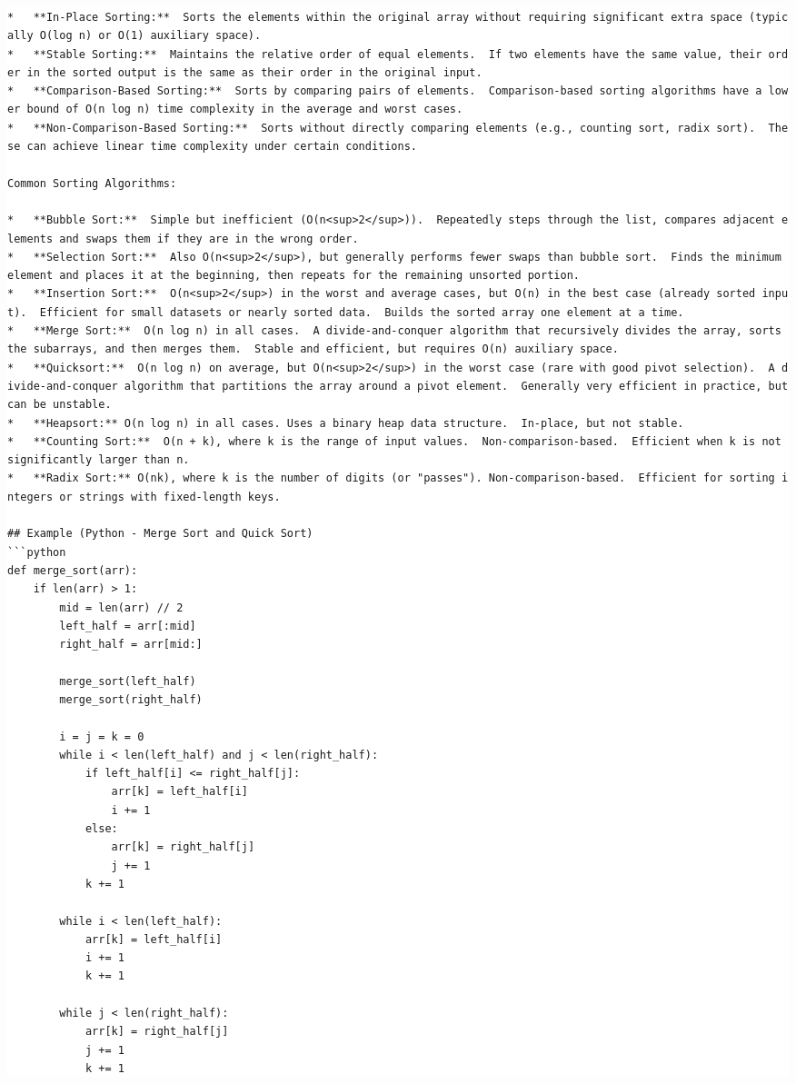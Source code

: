 ```
*   **In-Place Sorting:**  Sorts the elements within the original array without requiring significant extra space (typically O(log n) or O(1) auxiliary space).
*   **Stable Sorting:**  Maintains the relative order of equal elements.  If two elements have the same value, their order in the sorted output is the same as their order in the original input.
*   **Comparison-Based Sorting:**  Sorts by comparing pairs of elements.  Comparison-based sorting algorithms have a lower bound of O(n log n) time complexity in the average and worst cases.
*   **Non-Comparison-Based Sorting:**  Sorts without directly comparing elements (e.g., counting sort, radix sort).  These can achieve linear time complexity under certain conditions.

Common Sorting Algorithms:

*   **Bubble Sort:**  Simple but inefficient (O(n<sup>2</sup>)).  Repeatedly steps through the list, compares adjacent elements and swaps them if they are in the wrong order.
*   **Selection Sort:**  Also O(n<sup>2</sup>), but generally performs fewer swaps than bubble sort.  Finds the minimum element and places it at the beginning, then repeats for the remaining unsorted portion.
*   **Insertion Sort:**  O(n<sup>2</sup>) in the worst and average cases, but O(n) in the best case (already sorted input).  Efficient for small datasets or nearly sorted data.  Builds the sorted array one element at a time.
*   **Merge Sort:**  O(n log n) in all cases.  A divide-and-conquer algorithm that recursively divides the array, sorts the subarrays, and then merges them.  Stable and efficient, but requires O(n) auxiliary space.
*   **Quicksort:**  O(n log n) on average, but O(n<sup>2</sup>) in the worst case (rare with good pivot selection).  A divide-and-conquer algorithm that partitions the array around a pivot element.  Generally very efficient in practice, but can be unstable.
*   **Heapsort:** O(n log n) in all cases. Uses a binary heap data structure.  In-place, but not stable.
*   **Counting Sort:**  O(n + k), where k is the range of input values.  Non-comparison-based.  Efficient when k is not significantly larger than n.
*   **Radix Sort:** O(nk), where k is the number of digits (or "passes"). Non-comparison-based.  Efficient for sorting integers or strings with fixed-length keys.

## Example (Python - Merge Sort and Quick Sort)
```python
def merge_sort(arr):
    if len(arr) > 1:
        mid = len(arr) // 2
        left_half = arr[:mid]
        right_half = arr[mid:]

        merge_sort(left_half)
        merge_sort(right_half)

        i = j = k = 0
        while i < len(left_half) and j < len(right_half):
            if left_half[i] <= right_half[j]:
                arr[k] = left_half[i]
                i += 1
            else:
                arr[k] = right_half[j]
                j += 1
            k += 1

        while i < len(left_half):
            arr[k] = left_half[i]
            i += 1
            k += 1

        while j < len(right_half):
            arr[k] = right_half[j]
            j += 1
            k += 1

```